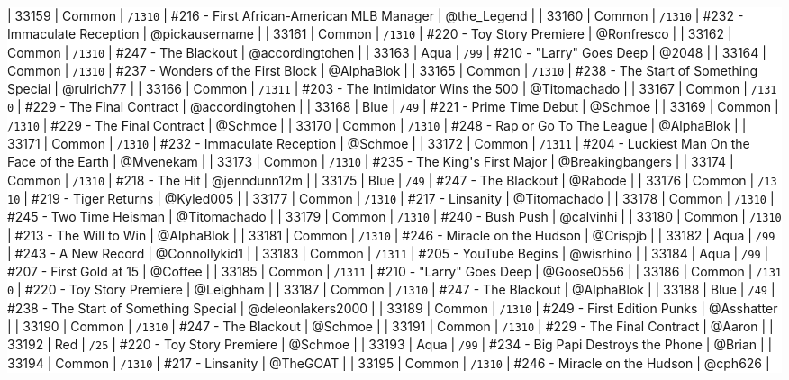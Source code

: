 | 33159 | Common | `/1310` | #216 - First African-American MLB Manager | \@the_Legend |
| 33160 | Common | `/1310` | #232 - Immaculate Reception | \@pickausername |
| 33161 | Common | `/1310` | #220 - Toy Story Premiere | \@Ronfresco |
| 33162 | Common | `/1310` | #247 - The Blackout  | \@accordingtohen |
| 33163 | Aqua | `/99` | #210 - &quot;Larry&quot; Goes Deep  | \@2048 |
| 33164 | Common | `/1310` | #237 - Wonders of the First Block | \@AlphaBlok |
| 33165 | Common | `/1310` | #238 - The Start of Something Special | \@rulrich77 |
| 33166 | Common | `/1311` | #203 - The Intimidator Wins the 500 | \@Titomachado |
| 33167 | Common | `/1310` | #229 - The Final Contract | \@accordingtohen |
| 33168 | Blue | `/49` | #221 - Prime Time Debut  | \@Schmoe |
| 33169 | Common | `/1310` | #229 - The Final Contract | \@Schmoe |
| 33170 | Common | `/1310` | #248 - Rap or Go To The League | \@AlphaBlok |
| 33171 | Common | `/1310` | #232 - Immaculate Reception | \@Schmoe |
| 33172 | Common | `/1311` | #204 - Luckiest Man On the Face of the Earth | \@Mvenekam |
| 33173 | Common | `/1310` | #235 - The King&#039;s First Major | \@Breakingbangers |
| 33174 | Common | `/1310` | #218 - The Hit | \@jenndunn12m |
| 33175 | Blue | `/49` | #247 - The Blackout  | \@Rabode |
| 33176 | Common | `/1310` | #219 - Tiger Returns | \@Kyled005 |
| 33177 | Common | `/1310` | #217 - Linsanity | \@Titomachado |
| 33178 | Common | `/1310` | #245 - Two Time Heisman | \@Titomachado |
| 33179 | Common | `/1310` | #240 - Bush Push | \@calvinhi |
| 33180 | Common | `/1310` | #213 - The Will to Win | \@AlphaBlok |
| 33181 | Common | `/1310` | #246 - Miracle on the Hudson | \@Crispjb |
| 33182 | Aqua | `/99` | #243 - A New Record | \@Connollykid1 |
| 33183 | Common | `/1311` | #205 - YouTube Begins | \@wisrhino |
| 33184 | Aqua | `/99` | #207 - First Gold at 15 | \@Coffee |
| 33185 | Common | `/1311` | #210 - &quot;Larry&quot; Goes Deep  | \@Goose0556 |
| 33186 | Common | `/1310` | #220 - Toy Story Premiere | \@Leighham |
| 33187 | Common | `/1310` | #247 - The Blackout  | \@AlphaBlok |
| 33188 | Blue | `/49` | #238 - The Start of Something Special | \@deleonlakers2000 |
| 33189 | Common | `/1310` | #249 - First Edition Punks | \@Asshatter |
| 33190 | Common | `/1310` | #247 - The Blackout  | \@Schmoe |
| 33191 | Common | `/1310` | #229 - The Final Contract | \@Aaron |
| 33192 | Red | `/25` | #220 - Toy Story Premiere | \@Schmoe |
| 33193 | Aqua | `/99` | #234 - Big Papi Destroys the Phone | \@Brian |
| 33194 | Common | `/1310` | #217 - Linsanity | \@TheGOAT |
| 33195 | Common | `/1310` | #246 - Miracle on the Hudson | \@cph626 |